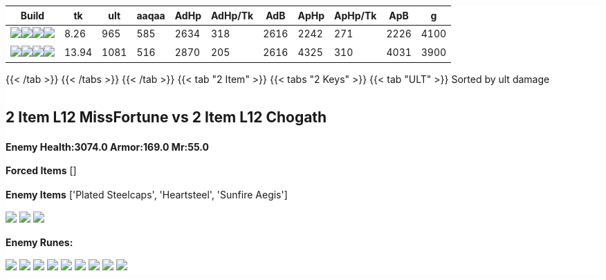 



 Build |tk|ult|aaqaa|AdHp|AdHp/Tk|AdB|ApHp|ApHp/Tk|ApB|g
-|-|-|-|-|-|-|-|-|-|-
![](/item/6672.png)![](/item/1001.png)![](/item/1055.png)![](/item/1036.png)|8.26|965|585|2634|318|2616|2242|271|2226|4100
![](/item/3156.png)![](/item/1001.png)![](/item/1055.png)![](/item/1036.png)|13.94|1081|516|2870|205|2616|4325|310|4031|3900
{{< /tab >}}
{{< /tabs >}}
{{< /tab >}}
{{< tab "2 Item" >}}
{{< tabs "2 Keys" >}}
{{< tab "ULT" >}}
Sorted by ult damage
## 2 Item L12 MissFortune vs 2 Item L12 Chogath

**Enemy Health:3074.0 Armor:169.0 Mr:55.0**


**Forced Items** []








**Enemy Items** ['Plated Steelcaps', 'Heartsteel', 'Sunfire Aegis']





![](/item/3047.png)
![](/item/3084.png)
![](/item/3068.png)



**Enemy Runes:**





![](/Styles/Resolve/GraspOfTheUndying/GraspOfTheUndying.png)
![](/Styles/Resolve/Demolish/Demolish.png)
![](/Styles/Resolve/SecondWind/SecondWind.png)
![](/Styles/Resolve/Overgrowth/Overgrowth.png)
![](/Styles/Inspiration/MagicalFootwear/MagicalFootwear.png)
![](/Styles/Resolve/ApproachVelocity/ApproachVelocity.png)
![](/StatMods/StatModsAttackSpeedIcon.png)
![](/StatMods/StatModsArmorIcon.png)
![](/StatMods/StatModsHealthScalingIcon.png)
